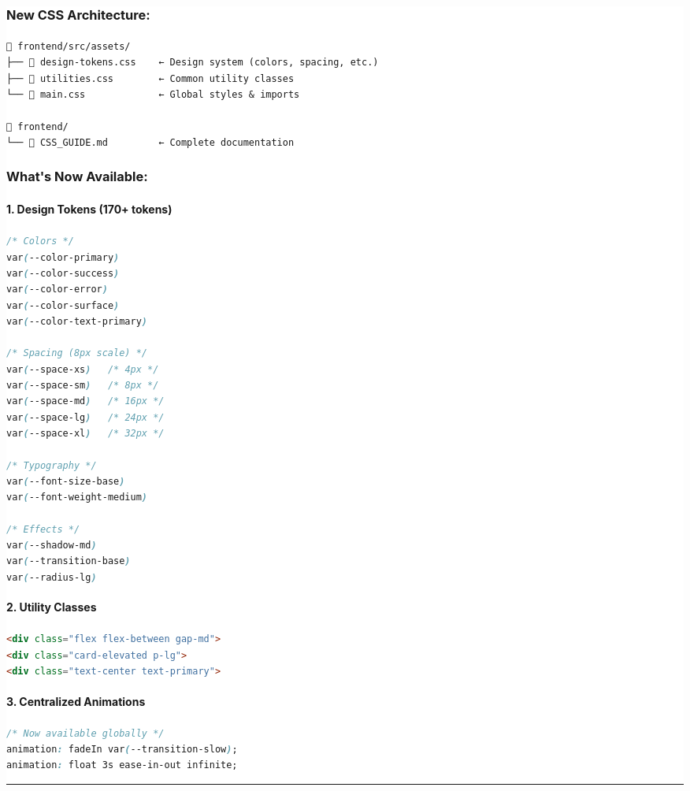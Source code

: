 ### New CSS Architecture:

```
📁 frontend/src/assets/
├── 📄 design-tokens.css    ← Design system (colors, spacing, etc.)
├── 📄 utilities.css        ← Common utility classes  
└── 📄 main.css             ← Global styles & imports

📁 frontend/
└── 📄 CSS_GUIDE.md         ← Complete documentation
```

### What's Now Available:

#### 1. **Design Tokens** (170+ tokens)
```css
/* Colors */
var(--color-primary)
var(--color-success)
var(--color-error)
var(--color-surface)
var(--color-text-primary)

/* Spacing (8px scale) */
var(--space-xs)   /* 4px */
var(--space-sm)   /* 8px */
var(--space-md)   /* 16px */
var(--space-lg)   /* 24px */
var(--space-xl)   /* 32px */

/* Typography */
var(--font-size-base)
var(--font-weight-medium)

/* Effects */
var(--shadow-md)
var(--transition-base)
var(--radius-lg)
```

#### 2. **Utility Classes**
```html
<div class="flex flex-between gap-md">
<div class="card-elevated p-lg">
<div class="text-center text-primary">
```

#### 3. **Centralized Animations**
```css
/* Now available globally */
animation: fadeIn var(--transition-slow);
animation: float 3s ease-in-out infinite;
```

---